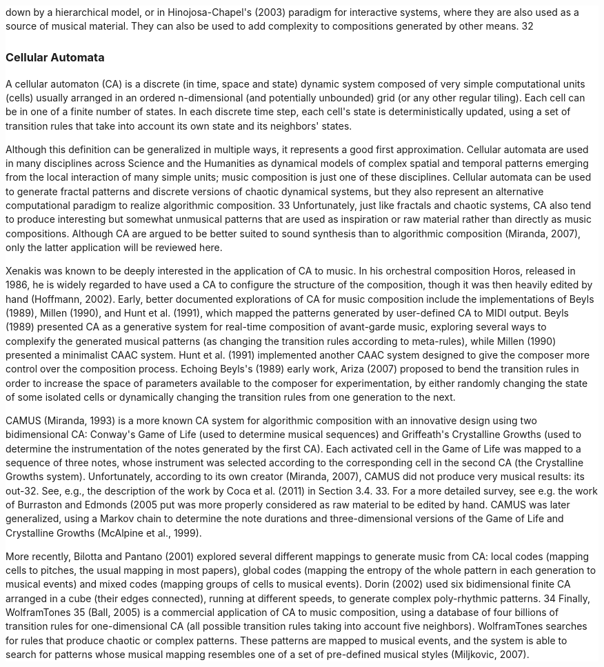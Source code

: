 down by a hierarchical model, or in Hinojosa-Chapel's (2003) paradigm for interactive systems, where they are also used as a source of musical material. They can also be used to add complexity to compositions generated by other means. 32


### Cellular Automata

A cellular automaton (CA) is a discrete (in time, space and state) dynamic system composed of very simple computational units (cells) usually arranged in an ordered n-dimensional (and potentially unbounded) grid (or any other regular tiling). Each cell can be in one of a finite number of states. In each discrete time step, each cell's state is deterministically updated, using a set of transition rules that take into account its own state and its neighbors' states.

Although this definition can be generalized in multiple ways, it represents a good first approximation. Cellular automata are used in many disciplines across Science and the Humanities as dynamical models of complex spatial and temporal patterns emerging from the local interaction of many simple units; music composition is just one of these disciplines. Cellular automata can be used to generate fractal patterns and discrete versions of chaotic dynamical systems, but they also represent an alternative computational paradigm to realize algorithmic composition. 33 Unfortunately, just like fractals and chaotic systems, CA also tend to produce interesting but somewhat unmusical patterns that are used as inspiration or raw material rather than directly as music compositions. Although CA are argued to be better suited to sound synthesis than to algorithmic composition (Miranda, 2007), only the latter application will be reviewed here.

Xenakis was known to be deeply interested in the application of CA to music. In his orchestral composition Horos, released in 1986, he is widely regarded to have used a CA to configure the structure of the composition, though it was then heavily edited by hand (Hoffmann, 2002). Early, better documented explorations of CA for music composition include the implementations of Beyls (1989), Millen (1990), and Hunt et al. (1991), which mapped the patterns generated by user-defined CA to MIDI output. Beyls (1989) presented CA as a generative system for real-time composition of avant-garde music, exploring several ways to complexify the generated musical patterns (as changing the transition rules according to meta-rules), while Millen (1990) presented a minimalist CAAC system. Hunt et al. (1991) implemented another CAAC system designed to give the composer more control over the composition process. Echoing Beyls's (1989) early work, Ariza (2007) proposed to bend the transition rules in order to increase the space of parameters available to the composer for experimentation, by either randomly changing the state of some isolated cells or dynamically changing the transition rules from one generation to the next.

CAMUS (Miranda, 1993) is a more known CA system for algorithmic composition with an innovative design using two bidimensional CA: Conway's Game of Life (used to determine musical sequences) and Griffeath's Crystalline Growths (used to determine the instrumentation of the notes generated by the first CA). Each activated cell in the Game of Life was mapped to a sequence of three notes, whose instrument was selected according to the corresponding cell in the second CA (the Crystalline Growths system). Unfortunately, according to its own creator (Miranda, 2007), CAMUS did not produce very musical results: its out-32. See, e.g., the description of the work by Coca et al. (2011) in Section 3.4. 33. For a more detailed survey, see e.g. the work of Burraston and Edmonds (2005  put was more properly considered as raw material to be edited by hand. CAMUS was later generalized, using a Markov chain to determine the note durations and three-dimensional versions of the Game of Life and Crystalline Growths (McAlpine et al., 1999).

More recently, Bilotta and Pantano (2001) explored several different mappings to generate music from CA: local codes (mapping cells to pitches, the usual mapping in most papers), global codes (mapping the entropy of the whole pattern in each generation to musical events) and mixed codes (mapping groups of cells to musical events). Dorin (2002) used six bidimensional finite CA arranged in a cube (their edges connected), running at different speeds, to generate complex poly-rhythmic patterns. 34 Finally, WolframTones 35 (Ball, 2005) is a commercial application of CA to music composition, using a database of four billions of transition rules for one-dimensional CA (all possible transition rules taking into account five neighbors). WolframTones searches for rules that produce chaotic or complex patterns. These patterns are mapped to musical events, and the system is able to search for patterns whose musical mapping resembles one of a set of pre-defined musical styles (Miljkovic, 2007).
